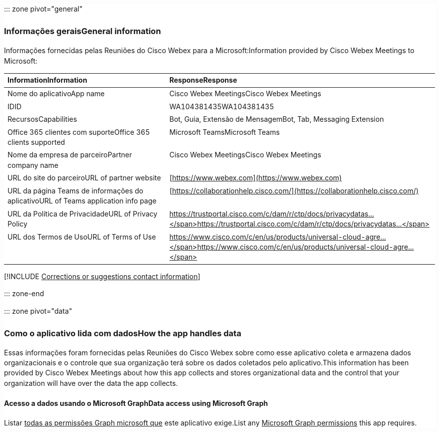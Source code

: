 ::: zone pivot="general"

### <a name="general-information"></a><span data-ttu-id="52e1a-107">Informações gerais</span><span class="sxs-lookup"><span data-stu-id="52e1a-107">General information</span></span>

<span data-ttu-id="52e1a-108">Informações fornecidas pelas Reuniões do Cisco Webex para a Microsoft:</span><span class="sxs-lookup"><span data-stu-id="52e1a-108">Information provided by Cisco Webex Meetings to Microsoft:</span></span>

| <span data-ttu-id="52e1a-109">**Information**</span><span class="sxs-lookup"><span data-stu-id="52e1a-109">**Information**</span></span> | <span data-ttu-id="52e1a-110">**Response**</span><span class="sxs-lookup"><span data-stu-id="52e1a-110">**Response**</span></span> |
|:----------------|:-------------|
| <span data-ttu-id="52e1a-111">Nome do aplicativo</span><span class="sxs-lookup"><span data-stu-id="52e1a-111">App name</span></span> | <span data-ttu-id="52e1a-112">Cisco Webex Meetings</span><span class="sxs-lookup"><span data-stu-id="52e1a-112">Cisco Webex Meetings</span></span> |
| <span data-ttu-id="52e1a-113">ID</span><span class="sxs-lookup"><span data-stu-id="52e1a-113">ID</span></span> | <span data-ttu-id="52e1a-114">WA104381435</span><span class="sxs-lookup"><span data-stu-id="52e1a-114">WA104381435</span></span> |
| <span data-ttu-id="52e1a-115">Recursos</span><span class="sxs-lookup"><span data-stu-id="52e1a-115">Capabilities</span></span> | <span data-ttu-id="52e1a-116">Bot, Guia, Extensão de Mensagem</span><span class="sxs-lookup"><span data-stu-id="52e1a-116">Bot, Tab, Messaging Extension</span></span> |
| <span data-ttu-id="52e1a-117">Office 365 clientes com suporte</span><span class="sxs-lookup"><span data-stu-id="52e1a-117">Office 365 clients supported</span></span> | <span data-ttu-id="52e1a-118">Microsoft Teams</span><span class="sxs-lookup"><span data-stu-id="52e1a-118">Microsoft Teams</span></span> |
| <span data-ttu-id="52e1a-119">Nome da empresa de parceiro</span><span class="sxs-lookup"><span data-stu-id="52e1a-119">Partner company name</span></span> | <span data-ttu-id="52e1a-120">Cisco Webex Meetings</span><span class="sxs-lookup"><span data-stu-id="52e1a-120">Cisco Webex Meetings</span></span> |
| <span data-ttu-id="52e1a-121">URL do site do parceiro</span><span class="sxs-lookup"><span data-stu-id="52e1a-121">URL of partner website</span></span> | [https://www.webex.com](https://www.webex.com) |
| <span data-ttu-id="52e1a-122">URL da página Teams de informações do aplicativo</span><span class="sxs-lookup"><span data-stu-id="52e1a-122">URL of Teams application info page</span></span> | [https://collaborationhelp.cisco.com/](https://collaborationhelp.cisco.com/) |
| <span data-ttu-id="52e1a-123">URL da Política de Privacidade</span><span class="sxs-lookup"><span data-stu-id="52e1a-123">URL of Privacy Policy</span></span> | [<span data-ttu-id="52e1a-124"> https://trustportal.cisco.com/c/dam/r/ctp/docs/privacydatas...</span><span class="sxs-lookup"><span data-stu-id="52e1a-124">https://trustportal.cisco.com/c/dam/r/ctp/docs/privacydatas...</span></span>](https://trustportal.cisco.com/c/dam/r/ctp/docs/privacydatasheet/collaboration/cisco-webex-meetings-privacy-data-sheet.pdf) |
| <span data-ttu-id="52e1a-125">URL dos Termos de Uso</span><span class="sxs-lookup"><span data-stu-id="52e1a-125">URL of Terms of Use</span></span> | [<span data-ttu-id="52e1a-126"> https://www.cisco.com/c/en/us/products/universal-cloud-agre...</span><span class="sxs-lookup"><span data-stu-id="52e1a-126">https://www.cisco.com/c/en/us/products/universal-cloud-agre...</span></span>](https://www.cisco.com/c/en/us/products/universal-cloud-agreement.html) |

 [!INCLUDE [Corrections or suggestions contact information](../includes/corrections-or-suggestions.md)]

::: zone-end

::: zone pivot="data"

### <a name="how-the-app-handles-data"></a><span data-ttu-id="52e1a-127">Como o aplicativo lida com dados</span><span class="sxs-lookup"><span data-stu-id="52e1a-127">How the app handles data</span></span>

<span data-ttu-id="52e1a-128">Essas informações foram fornecidas pelas Reuniões do Cisco Webex sobre como esse aplicativo coleta e armazena dados organizacionais e o controle que sua organização terá sobre os dados coletados pelo aplicativo.</span><span class="sxs-lookup"><span data-stu-id="52e1a-128">This information has been provided by Cisco Webex Meetings about how this app collects and stores organizational data and the control that your organization will have over the data the app collects.</span></span>

#### <a name="data-access-using-microsoft-graph"></a><span data-ttu-id="52e1a-129">Acesso a dados usando o Microsoft Graph</span><span class="sxs-lookup"><span data-stu-id="52e1a-129">Data access using Microsoft Graph</span></span>

<span data-ttu-id="52e1a-130">Listar [todas as permissões Graph microsoft que](https://docs.microsoft.com/graph/permissions-reference) este aplicativo exige.</span><span class="sxs-lookup"><span data-stu-id="52e1a-130">List any [Microsoft Graph permissions](https://docs.microsoft.com/graph/permissions-reference) this app requires.</span></span>
